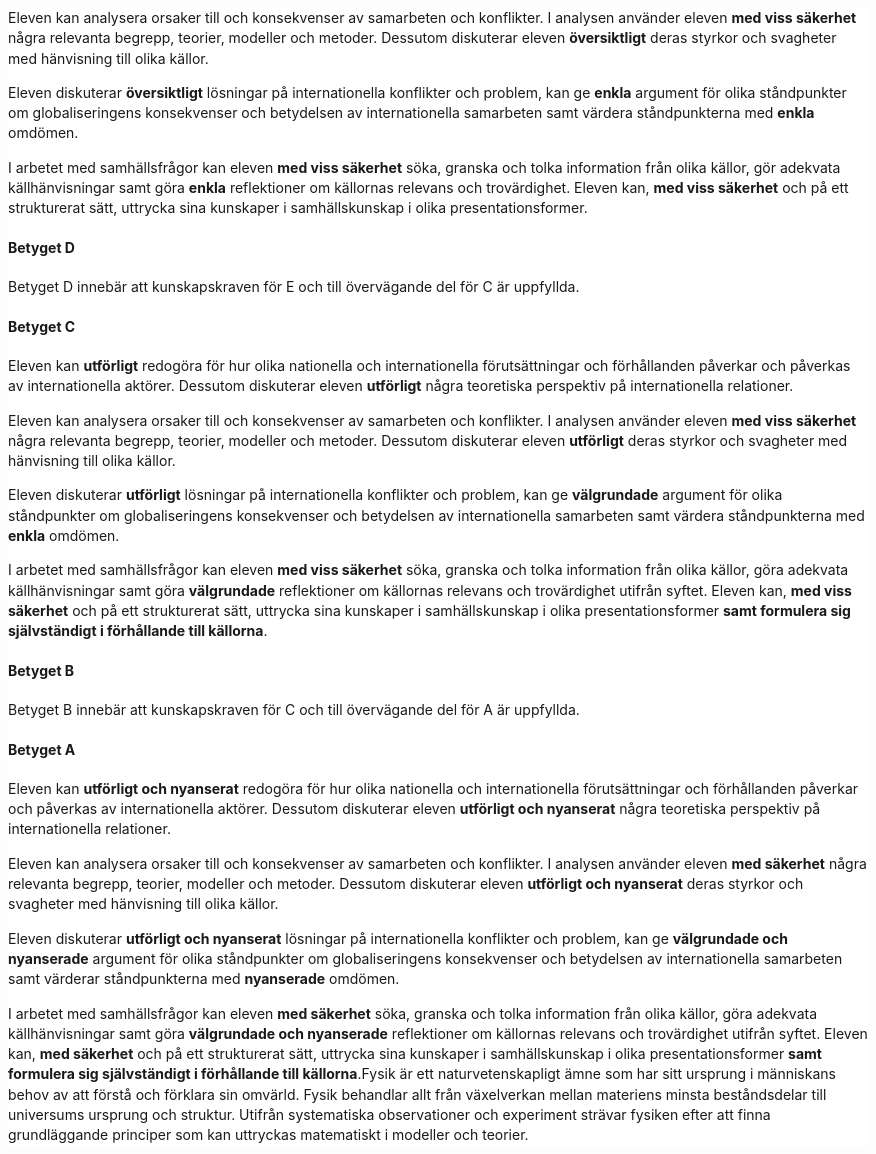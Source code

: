 Eleven kan analysera orsaker till och konsekvenser av samarbeten och konflikter. I analysen använder eleven **med viss säkerhet** några relevanta begrepp, teorier, modeller och metoder. Dessutom diskuterar eleven **översiktligt** deras styrkor och svagheter med hänvisning till olika källor.

Eleven diskuterar **översiktligt** lösningar på internationella konflikter och problem, kan ge **enkla** argument för olika ståndpunkter om globaliseringens konsekvenser och betydelsen av internationella samarbeten samt värdera ståndpunkterna med **enkla** omdömen.

I arbetet med samhällsfrågor kan eleven **med viss säkerhet** söka, granska och tolka information från olika källor, gör adekvata källhänvisningar samt göra **enkla** reflektioner om källornas relevans och trovärdighet. Eleven kan, **med viss säkerhet** och på ett strukturerat sätt, uttrycka sina kunskaper i samhällskunskap i olika presentationsformer.

#### Betyget D

Betyget D innebär att kunskapskraven för E och till övervägande del för C är uppfyllda.

#### Betyget C

Eleven kan **utförligt** redogöra för hur olika nationella och internationella förutsättningar och förhållanden påverkar och påverkas av internationella aktörer. Dessutom diskuterar eleven **utförligt** några teoretiska perspektiv på internationella relationer.

Eleven kan analysera orsaker till och konsekvenser av samarbeten och konflikter. I analysen använder eleven **med viss säkerhet** några relevanta begrepp, teorier, modeller och metoder. Dessutom diskuterar eleven **utförligt** deras styrkor och svagheter med hänvisning till olika källor.

Eleven diskuterar **utförligt** lösningar på internationella konflikter och problem, kan ge **välgrundade** argument för olika ståndpunkter om globaliseringens konsekvenser och betydelsen av internationella samarbeten samt värdera ståndpunkterna med **enkla** omdömen.

I arbetet med samhällsfrågor kan eleven **med viss säkerhet** söka, granska och tolka information från olika källor, göra adekvata källhänvisningar samt göra **välgrundade** reflektioner om källornas relevans och trovärdighet utifrån syftet. Eleven kan, **med viss säkerhet** och på ett strukturerat sätt, uttrycka sina kunskaper i samhällskunskap i olika presentationsformer **samt formulera sig självständigt i förhållande till källorna**.

#### Betyget B

Betyget B innebär att kunskapskraven för C och till övervägande del för A är uppfyllda.

#### Betyget A

Eleven kan **utförligt och nyanserat** redogöra för hur olika nationella och internationella förutsättningar och förhållanden påverkar och påverkas av internationella aktörer. Dessutom diskuterar eleven **utförligt och nyanserat** några teoretiska perspektiv på internationella relationer.

Eleven kan analysera orsaker till och konsekvenser av samarbeten och konflikter. I analysen använder eleven **med säkerhet** några relevanta begrepp, teorier, modeller och metoder. Dessutom diskuterar eleven **utförligt och nyanserat** deras styrkor och svagheter med hänvisning till olika källor.

Eleven diskuterar **utförligt och nyanserat** lösningar på internationella konflikter och problem, kan ge **välgrundade och nyanserade** argument för olika ståndpunkter om globaliseringens konsekvenser och betydelsen av internationella samarbeten samt värderar ståndpunkterna med **nyanserade** omdömen.

I arbetet med samhällsfrågor kan eleven **med säkerhet** söka, granska och tolka information från olika källor, göra adekvata källhänvisningar samt göra **välgrundade och nyanserade** reflektioner om källornas relevans och trovärdighet utifrån syftet. Eleven kan, **med säkerhet** och på ett strukturerat sätt, uttrycka sina kunskaper i samhällskunskap i olika presentationsformer **samt formulera sig självständigt i förhållande till källorna**.Fysik är ett naturvetenskapligt ämne som har sitt ursprung i människans behov av att förstå och förklara sin omvärld. Fysik behandlar allt från växelverkan mellan materiens minsta beståndsdelar till universums ursprung och struktur. Utifrån systematiska observationer och experiment strävar fysiken efter att finna grundläggande principer som kan uttryckas matematiskt i modeller och teorier.
